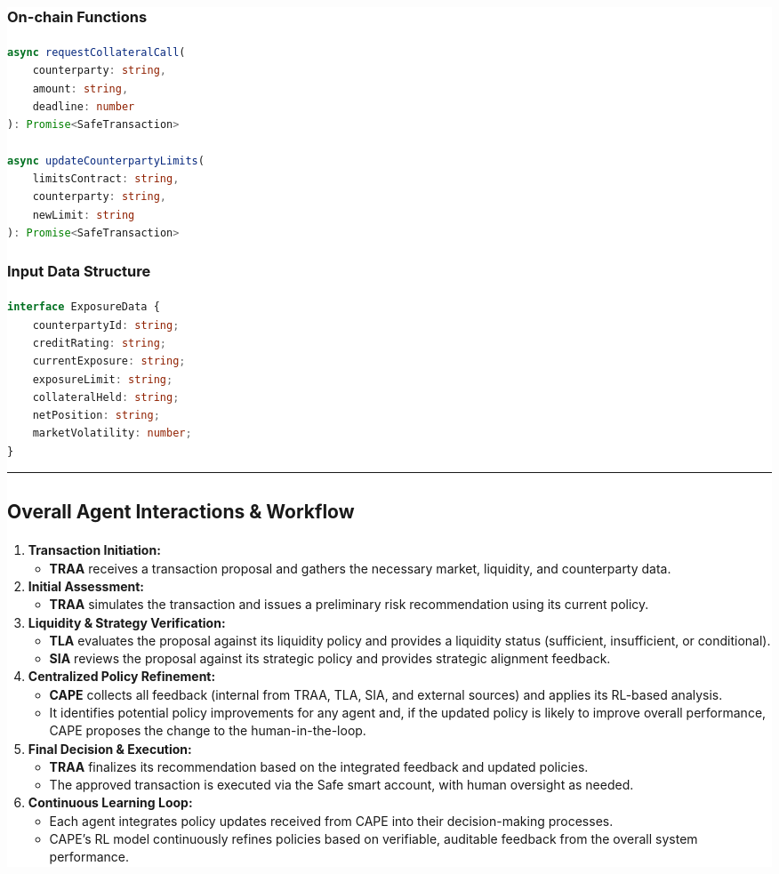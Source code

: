 ### On-chain Functions
```typescript
async requestCollateralCall(
    counterparty: string,
    amount: string,
    deadline: number
): Promise<SafeTransaction>

async updateCounterpartyLimits(
    limitsContract: string,
    counterparty: string,
    newLimit: string
): Promise<SafeTransaction>
```

### Input Data Structure
```typescript
interface ExposureData {
    counterpartyId: string;
    creditRating: string;
    currentExposure: string;
    exposureLimit: string;
    collateralHeld: string;
    netPosition: string;
    marketVolatility: number;
}
```
---

## Overall Agent Interactions & Workflow

1. **Transaction Initiation:**  
   - **TRAA** receives a transaction proposal and gathers the necessary market, liquidity, and counterparty data.
2. **Initial Assessment:**  
   - **TRAA** simulates the transaction and issues a preliminary risk recommendation using its current policy.
3. **Liquidity & Strategy Verification:**  
   - **TLA** evaluates the proposal against its liquidity policy and provides a liquidity status (sufficient, insufficient, or conditional).
   - **SIA** reviews the proposal against its strategic policy and provides strategic alignment feedback.
4. **Centralized Policy Refinement:**  
   - **CAPE** collects all feedback (internal from TRAA, TLA, SIA, and external sources) and applies its RL-based analysis.
   - It identifies potential policy improvements for any agent and, if the updated policy is likely to improve overall performance, CAPE proposes the change to the human-in-the-loop.
5. **Final Decision & Execution:**  
   - **TRAA** finalizes its recommendation based on the integrated feedback and updated policies.
   - The approved transaction is executed via the Safe smart account, with human oversight as needed.
6. **Continuous Learning Loop:**  
   - Each agent integrates policy updates received from CAPE into their decision-making processes.
   - CAPE’s RL model continuously refines policies based on verifiable, auditable feedback from the overall system performance.
